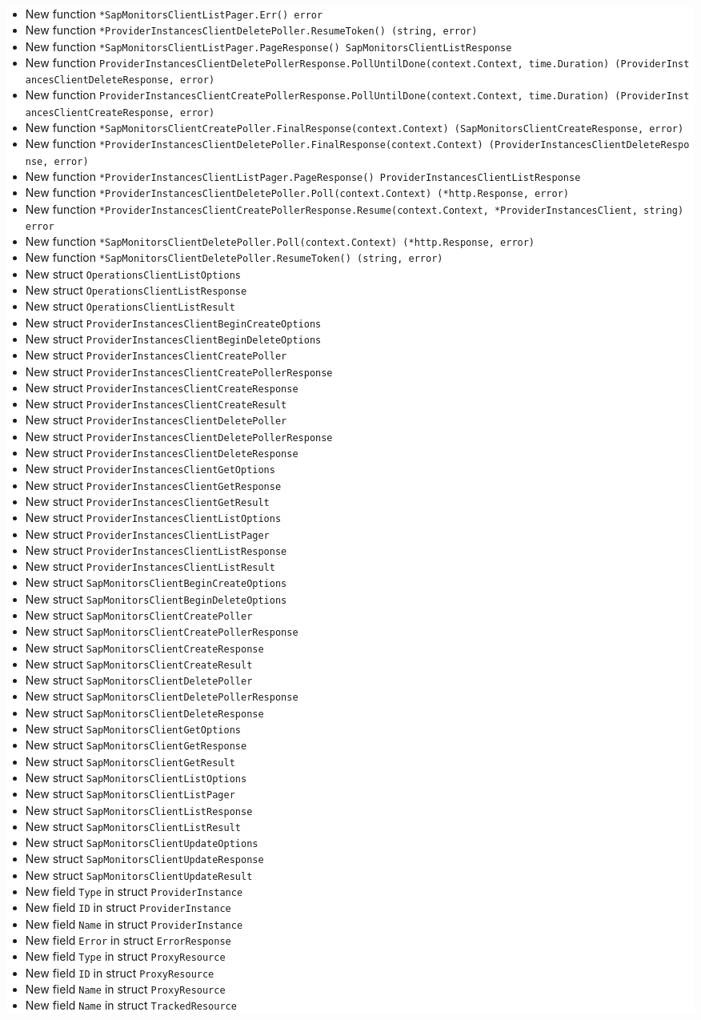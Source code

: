 - New function `*SapMonitorsClientListPager.Err() error`
- New function `*ProviderInstancesClientDeletePoller.ResumeToken() (string, error)`
- New function `*SapMonitorsClientListPager.PageResponse() SapMonitorsClientListResponse`
- New function `ProviderInstancesClientDeletePollerResponse.PollUntilDone(context.Context, time.Duration) (ProviderInstancesClientDeleteResponse, error)`
- New function `ProviderInstancesClientCreatePollerResponse.PollUntilDone(context.Context, time.Duration) (ProviderInstancesClientCreateResponse, error)`
- New function `*SapMonitorsClientCreatePoller.FinalResponse(context.Context) (SapMonitorsClientCreateResponse, error)`
- New function `*ProviderInstancesClientDeletePoller.FinalResponse(context.Context) (ProviderInstancesClientDeleteResponse, error)`
- New function `*ProviderInstancesClientListPager.PageResponse() ProviderInstancesClientListResponse`
- New function `*ProviderInstancesClientDeletePoller.Poll(context.Context) (*http.Response, error)`
- New function `*ProviderInstancesClientCreatePollerResponse.Resume(context.Context, *ProviderInstancesClient, string) error`
- New function `*SapMonitorsClientDeletePoller.Poll(context.Context) (*http.Response, error)`
- New function `*SapMonitorsClientDeletePoller.ResumeToken() (string, error)`
- New struct `OperationsClientListOptions`
- New struct `OperationsClientListResponse`
- New struct `OperationsClientListResult`
- New struct `ProviderInstancesClientBeginCreateOptions`
- New struct `ProviderInstancesClientBeginDeleteOptions`
- New struct `ProviderInstancesClientCreatePoller`
- New struct `ProviderInstancesClientCreatePollerResponse`
- New struct `ProviderInstancesClientCreateResponse`
- New struct `ProviderInstancesClientCreateResult`
- New struct `ProviderInstancesClientDeletePoller`
- New struct `ProviderInstancesClientDeletePollerResponse`
- New struct `ProviderInstancesClientDeleteResponse`
- New struct `ProviderInstancesClientGetOptions`
- New struct `ProviderInstancesClientGetResponse`
- New struct `ProviderInstancesClientGetResult`
- New struct `ProviderInstancesClientListOptions`
- New struct `ProviderInstancesClientListPager`
- New struct `ProviderInstancesClientListResponse`
- New struct `ProviderInstancesClientListResult`
- New struct `SapMonitorsClientBeginCreateOptions`
- New struct `SapMonitorsClientBeginDeleteOptions`
- New struct `SapMonitorsClientCreatePoller`
- New struct `SapMonitorsClientCreatePollerResponse`
- New struct `SapMonitorsClientCreateResponse`
- New struct `SapMonitorsClientCreateResult`
- New struct `SapMonitorsClientDeletePoller`
- New struct `SapMonitorsClientDeletePollerResponse`
- New struct `SapMonitorsClientDeleteResponse`
- New struct `SapMonitorsClientGetOptions`
- New struct `SapMonitorsClientGetResponse`
- New struct `SapMonitorsClientGetResult`
- New struct `SapMonitorsClientListOptions`
- New struct `SapMonitorsClientListPager`
- New struct `SapMonitorsClientListResponse`
- New struct `SapMonitorsClientListResult`
- New struct `SapMonitorsClientUpdateOptions`
- New struct `SapMonitorsClientUpdateResponse`
- New struct `SapMonitorsClientUpdateResult`
- New field `Type` in struct `ProviderInstance`
- New field `ID` in struct `ProviderInstance`
- New field `Name` in struct `ProviderInstance`
- New field `Error` in struct `ErrorResponse`
- New field `Type` in struct `ProxyResource`
- New field `ID` in struct `ProxyResource`
- New field `Name` in struct `ProxyResource`
- New field `Name` in struct `TrackedResource`